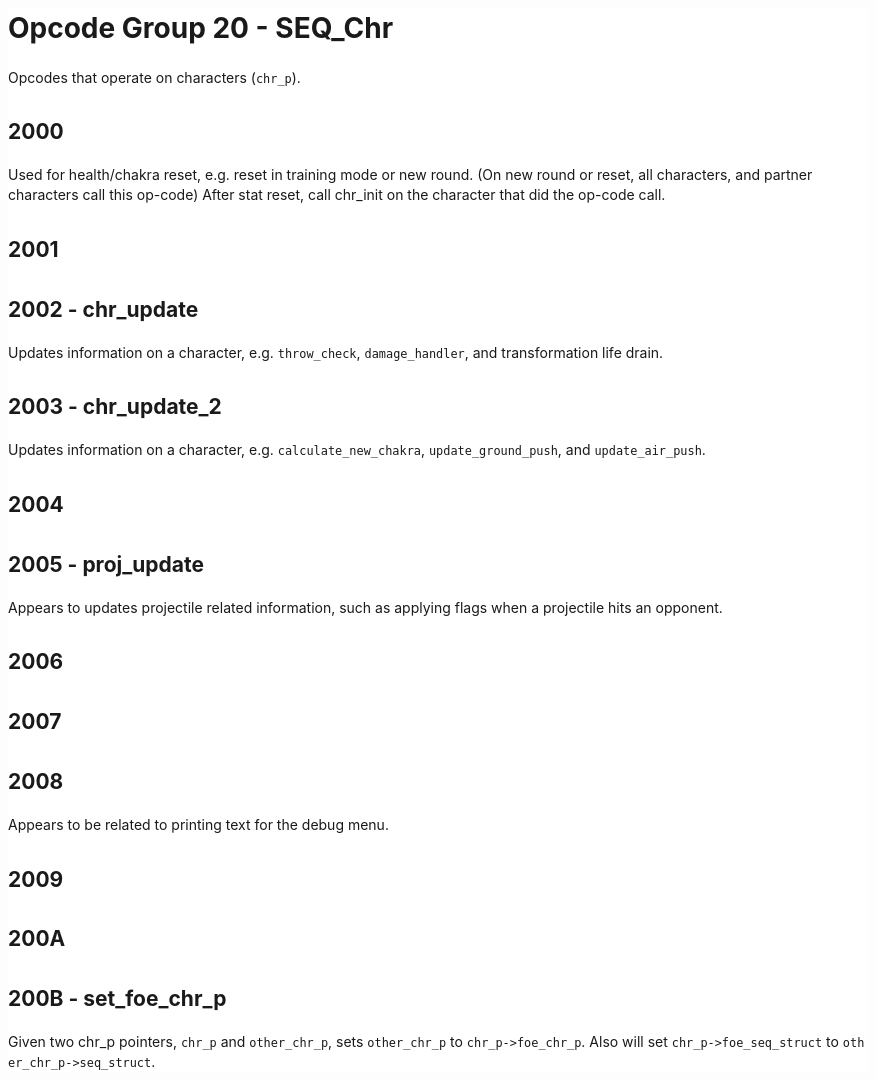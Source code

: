# Opcode Group 20 - SEQ_Chr

Opcodes that operate on characters (`chr_p`).

## 2000

Used for health/chakra reset, e.g. reset in training mode or new round. (On new round or reset, all characters, and partner characters call this op-code)
After stat reset, call chr_init on the character that did the op-code call.

## 2001

## 2002 - chr_update

Updates information on a character, e.g. `throw_check`, `damage_handler`, and transformation life drain.

## 2003 - chr_update_2

Updates information on a character, e.g. `calculate_new_chakra`, `update_ground_push`, and `update_air_push`.

## 2004

## 2005 - proj_update

Appears to updates projectile related information, such as applying flags when a projectile hits an opponent.

## 2006

## 2007

## 2008

Appears to be related to printing text for the debug menu.

## 2009

## 200A

## 200B - set_foe_chr_p

Given two chr_p pointers, `chr_p` and `other_chr_p`, sets `other_chr_p` to `chr_p->foe_chr_p`.
Also will set `chr_p->foe_seq_struct` to `other_chr_p->seq_struct`.
